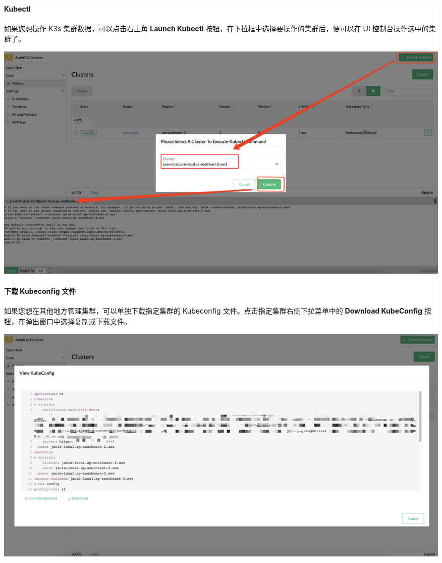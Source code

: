 #### Kubectl

如果您想操作 K3s 集群数据，可以点击右上角 **Launch Kubectl** 按钮，在下拉框中选择要操作的集群后，便可以在 UI 控制台操作选中的集群了。

![](../../../assets/launch-kubectl.png)

#### 下载 Kubeconfig 文件

如果您想在其他地方管理集群，可以单独下载指定集群的 Kubeconfig 文件。点击指定集群右侧下拉菜单中的 **Download KubeConfig** 按钮，在弹出窗口中选择复制或下载文件。

![](../../../assets/download-kubeconfig.png)
